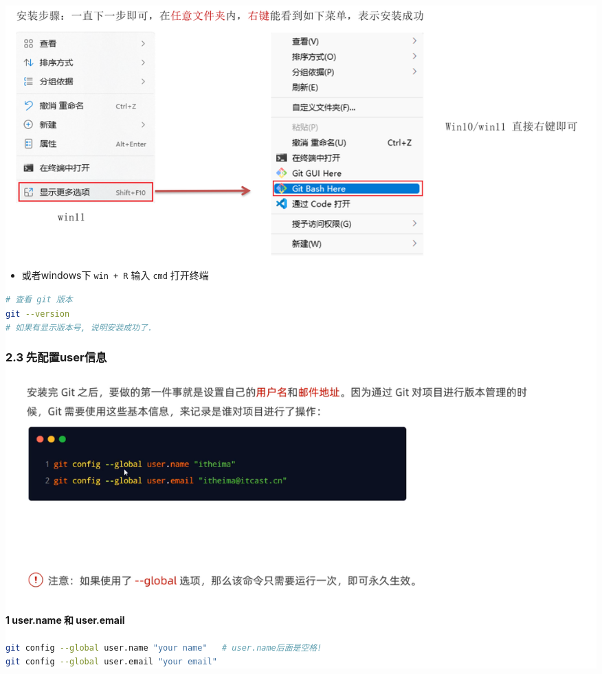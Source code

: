 ![image-20220819193534071](imgs/image-20220819193534071.png)

- 或者windows下  `win + R` 输入 `cmd` 打开终端

```bash
# 查看 git 版本
git --version  
# 如果有显示版本号, 说明安装成功了.
```

### 2.3 先配置user信息

![image-20220819200454448](imgs/image-20220819200454448.png)

#### 1 **user.name 和 user.email**

```bash
git config --global user.name "your name"   # user.name后面是空格!
git config --global user.email "your email"
```
